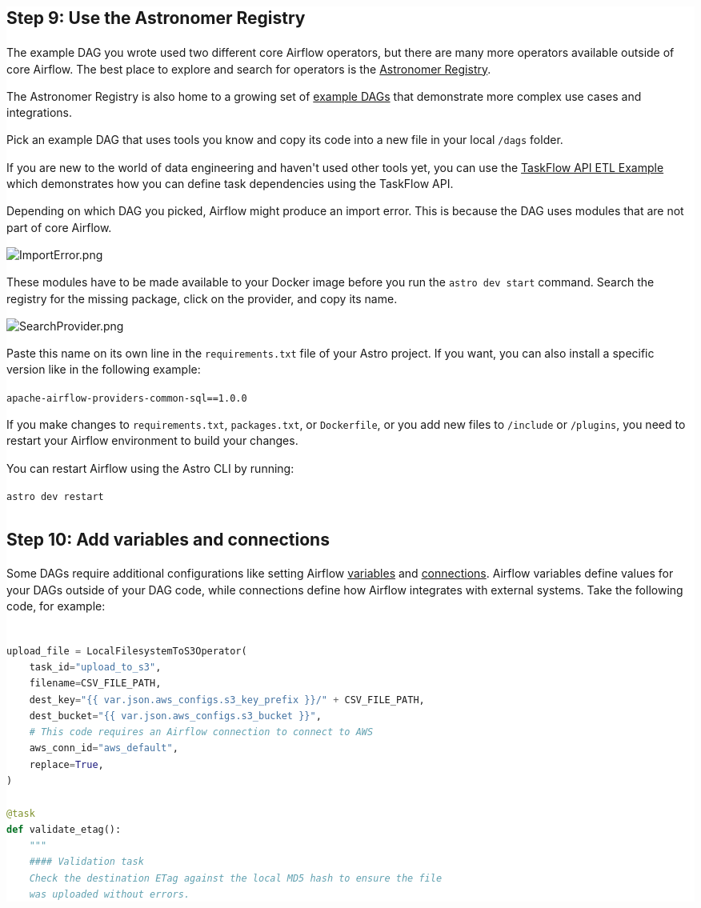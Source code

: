 ## Step 9: Use the Astronomer Registry

The example DAG you wrote used two different core Airflow operators, but there are many more operators available outside of core Airflow. The best place to explore and search for operators is the [Astronomer Registry](https://registry.astronomer.io/).

The Astronomer Registry is also home to a growing set of [example DAGs](https://registry.astronomer.io/dags) that demonstrate more complex use cases and integrations.

Pick an example DAG that uses tools you know and copy its code into a new file in your local `/dags` folder.

If you are new to the world of data engineering and haven't used other tools yet, you can use the [TaskFlow API ETL Example](https://registry.astronomer.io/dags/taskflow-etl) which demonstrates how you can define task dependencies using the TaskFlow API.

Depending on which DAG you picked, Airflow might produce an import error. This is because the DAG uses modules that are not part of core Airflow.

![ImportError.png](https://s3-us-west-2.amazonaws.com/secure.notion-static.com/9da60514-66c0-4500-9987-9a6bc62bc6a3/ImportError.png)

These modules have to be made available to your Docker image before you run the `astro dev start` command. Search the registry for the missing package, click on the provider, and copy its name.

![SearchProvider.png](https://s3-us-west-2.amazonaws.com/secure.notion-static.com/d97c954d-3b50-4b0c-a7d8-b7422284c0b3/SearchProvider.png)

Paste this name on its own line in the `requirements.txt` file of your Astro project. If you want, you can also install a specific version like in the following example:

```
apache-airflow-providers-common-sql==1.0.0
```

If you make changes to `requirements.txt`, `packages.txt`, or `Dockerfile`, or you add new files to `/include` or `/plugins`, you need to restart your Airflow environment to build your changes.

You can restart Airflow using the Astro CLI by running:

```sh
astro dev restart
```

## Step 10: Add variables and connections

Some DAGs require additional configurations like setting Airflow [variables](https://airflow.apache.org/docs/apache-airflow/stable/howto/variable.html) and [connections](https://airflow.apache.org/docs/apache-airflow/stable/howto/connection.html). Airflow variables define values for your DAGs outside of your DAG code, while connections define how Airflow integrates with external systems. Take the following code, for example:

```python

upload_file = LocalFilesystemToS3Operator(
    task_id="upload_to_s3",
    filename=CSV_FILE_PATH,
    dest_key="{{ var.json.aws_configs.s3_key_prefix }}/" + CSV_FILE_PATH,
    dest_bucket="{{ var.json.aws_configs.s3_bucket }}",
    # This code requires an Airflow connection to connect to AWS
    aws_conn_id="aws_default",
    replace=True,
)

@task
def validate_etag():
    """
    #### Validation task
    Check the destination ETag against the local MD5 hash to ensure the file
    was uploaded without errors.
```